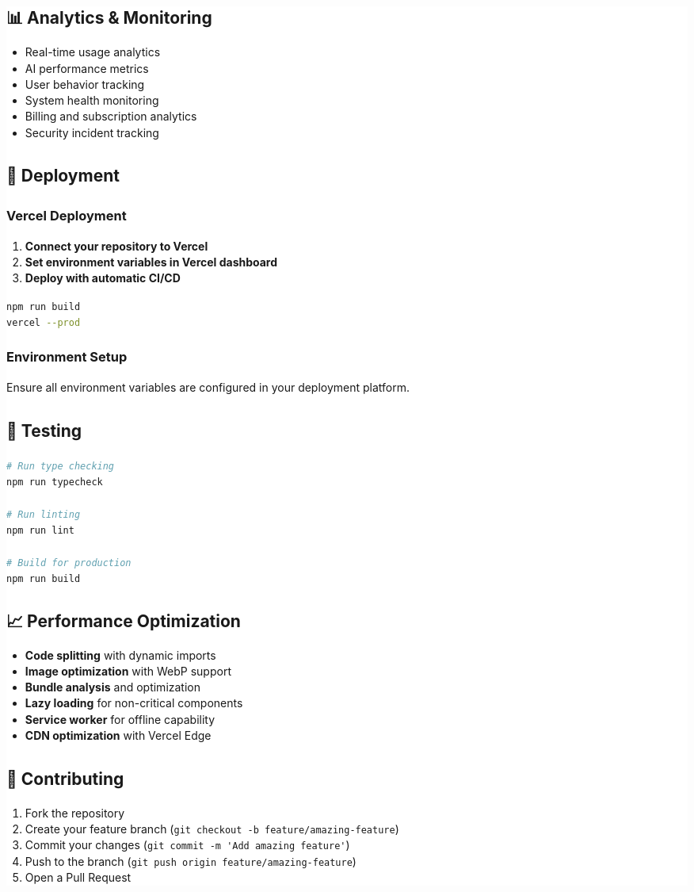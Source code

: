 ## 📊 Analytics & Monitoring

- Real-time usage analytics
- AI performance metrics
- User behavior tracking
- System health monitoring
- Billing and subscription analytics
- Security incident tracking

## 🚀 Deployment

### Vercel Deployment

1. **Connect your repository to Vercel**
2. **Set environment variables in Vercel dashboard**
3. **Deploy with automatic CI/CD**

```bash
npm run build
vercel --prod
```

### Environment Setup
Ensure all environment variables are configured in your deployment platform.

## 🧪 Testing

```bash
# Run type checking
npm run typecheck

# Run linting
npm run lint

# Build for production
npm run build
```

## 📈 Performance Optimization

- **Code splitting** with dynamic imports
- **Image optimization** with WebP support
- **Bundle analysis** and optimization
- **Lazy loading** for non-critical components
- **Service worker** for offline capability
- **CDN optimization** with Vercel Edge

## 🤝 Contributing

1. Fork the repository
2. Create your feature branch (`git checkout -b feature/amazing-feature`)
3. Commit your changes (`git commit -m 'Add amazing feature'`)
4. Push to the branch (`git push origin feature/amazing-feature`)
5. Open a Pull Request
